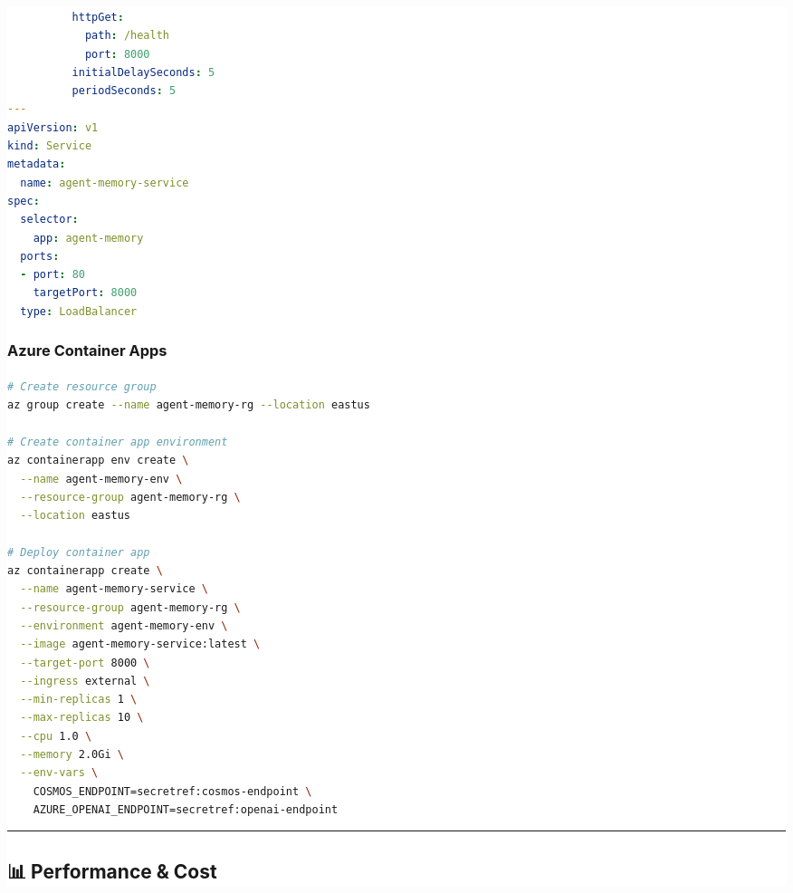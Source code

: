```yaml
          httpGet:
            path: /health
            port: 8000
          initialDelaySeconds: 5
          periodSeconds: 5
---
apiVersion: v1
kind: Service
metadata:
  name: agent-memory-service
spec:
  selector:
    app: agent-memory
  ports:
  - port: 80
    targetPort: 8000
  type: LoadBalancer
```

### Azure Container Apps

```bash
# Create resource group
az group create --name agent-memory-rg --location eastus

# Create container app environment
az containerapp env create \
  --name agent-memory-env \
  --resource-group agent-memory-rg \
  --location eastus

# Deploy container app
az containerapp create \
  --name agent-memory-service \
  --resource-group agent-memory-rg \
  --environment agent-memory-env \
  --image agent-memory-service:latest \
  --target-port 8000 \
  --ingress external \
  --min-replicas 1 \
  --max-replicas 10 \
  --cpu 1.0 \
  --memory 2.0Gi \
  --env-vars \
    COSMOS_ENDPOINT=secretref:cosmos-endpoint \
    AZURE_OPENAI_ENDPOINT=secretref:openai-endpoint
```

---

## 📊 Performance & Cost
